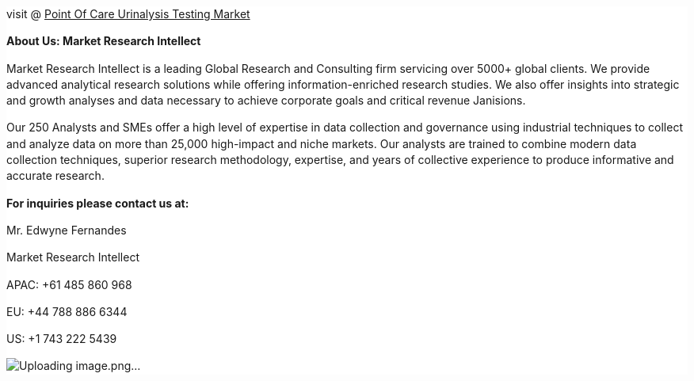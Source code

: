 visit&nbsp;@</strong>&nbsp;</span><span class="font-[700]"><a href="https://www.marketresearchintellect.com/product/global-point-of-care-urinalysis-testing-market/?utm_source=Linkedin&utm_medium852" target="_blank" data-tracking-control-name="article-ssr-frontend-pulse_little-text-block" data-tracking-will-navigate="" data-test-link="">Point Of Care Urinalysis Testing Market</a></span></p><p><strong><span class="font-[700]">About Us: Market Research Intellect</span></strong></p><p><span class="">Market Research Intellect is a leading Global Research and Consulting firm servicing over 5000+ global clients. We provide advanced analytical research solutions while offering information-enriched research studies.&nbsp;</span>We also offer insights into strategic and growth analyses and data necessary to achieve corporate goals and critical revenue Janisions.</p><p><span class="">Our 250 Analysts and SMEs offer a high level of expertise in data collection and governance using industrial techniques to collect and analyze data on more than 25,000 high-impact and niche markets. Our analysts are trained to combine modern data collection techniques, superior research methodology, expertise, and years of collective experience to produce informative and accurate research.</span></p><p><strong>For inquiries please contact us at:</strong></p><p>Mr. Edwyne Fernandes</p><p>Market Research Intellect</p><p>APAC: +61 485 860 968</p><p>EU: +44 788 886 6344</p><p>US: +1 743 222 5439</p>
![Uploading image.png…]()

